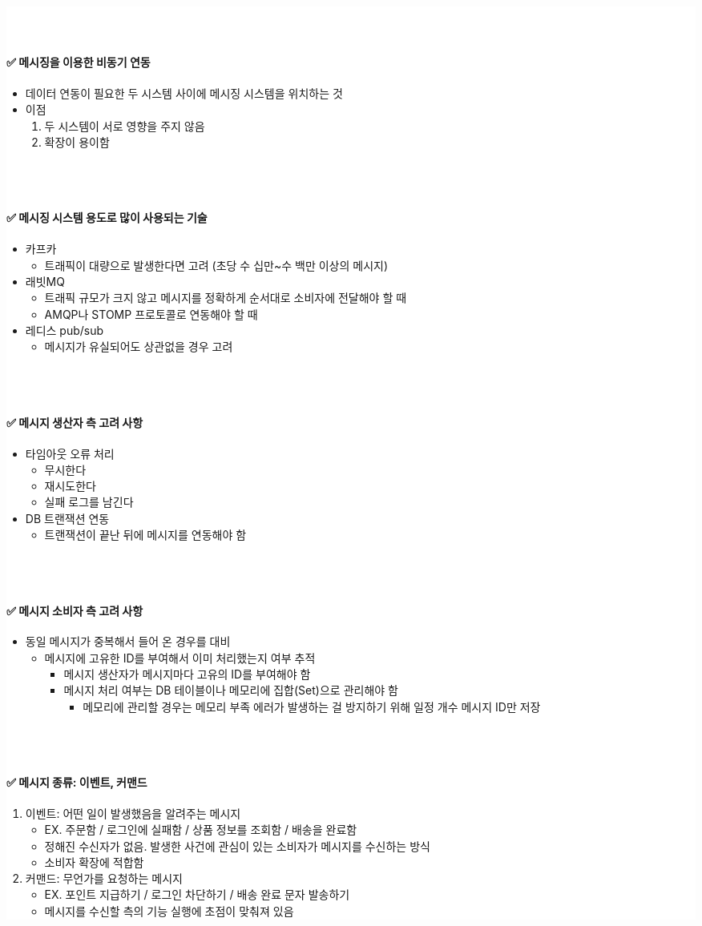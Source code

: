 <br />
<br />

#### ✅ 메시징을 이용한 비동기 연동

- 데이터 연동이 필요한 두 시스템 사이에 메시징 시스템을 위치하는 것
- 이점
  1. 두 시스템이 서로 영향을 주지 않음
  2. 확장이 용이함

<br />
<br />

#### ✅ 메시징 시스템 용도로 많이 사용되는 기술

- 카프카
  - 트래픽이 대량으로 발생한다면 고려 (초당 수 십만~수 백만 이상의 메시지)
- 래빗MQ
  - 트래픽 규모가 크지 않고 메시지를 정확하게 순서대로 소비자에 전달해야 할 때
  - AMQP나 STOMP 프로토콜로 연동해야 할 때
- 레디스 pub/sub
  - 메시지가 유실되어도 상관없을 경우 고려

<br />
<br />

#### ✅ 메시지 생산자 측 고려 사항

- 타임아웃 오류 처리
  - 무시한다
  - 재시도한다
  - 실패 로그를 남긴다
- DB 트랜잭션 연동
  - 트랜잭션이 끝난 뒤에 메시지를 연동해야 함

<br />
<br />

#### ✅ 메시지 소비자 측 고려 사항

- 동일 메시지가 중복해서 들어 온 경우를 대비
  - 메시지에 고유한 ID를 부여해서 이미 처리했는지 여부 추적
    - 메시지 생산자가 메시지마다 고유의 ID를 부여해야 함
    - 메시지 처리 여부는 DB 테이블이나 메모리에 집합(Set)으로 관리해야 함
      - 메모리에 관리할 경우는 메모리 부족 에러가 발생하는 걸 방지하기 위해 일정 개수 메시지 ID만 저장

<br />
<br />

#### ✅ 메시지 종류: 이벤트, 커맨드

1. 이벤트: 어떤 일이 발생했음을 알려주는 메시지
   - EX. 주문함 / 로그인에 실패함 / 상품 정보를 조회함 / 배송을 완료함
   - 정해진 수신자가 없음. 발생한 사건에 관심이 있는 소비자가 메시지를 수신하는 방식
   - 소비자 확장에 적합함
2. 커맨드: 무언가를 요청하는 메시지
   - EX. 포인트 지급하기 / 로그인 차단하기 / 배송 완료 문자 발송하기
   - 메시지를 수신할 측의 기능 실행에 초점이 맞춰져 있음
